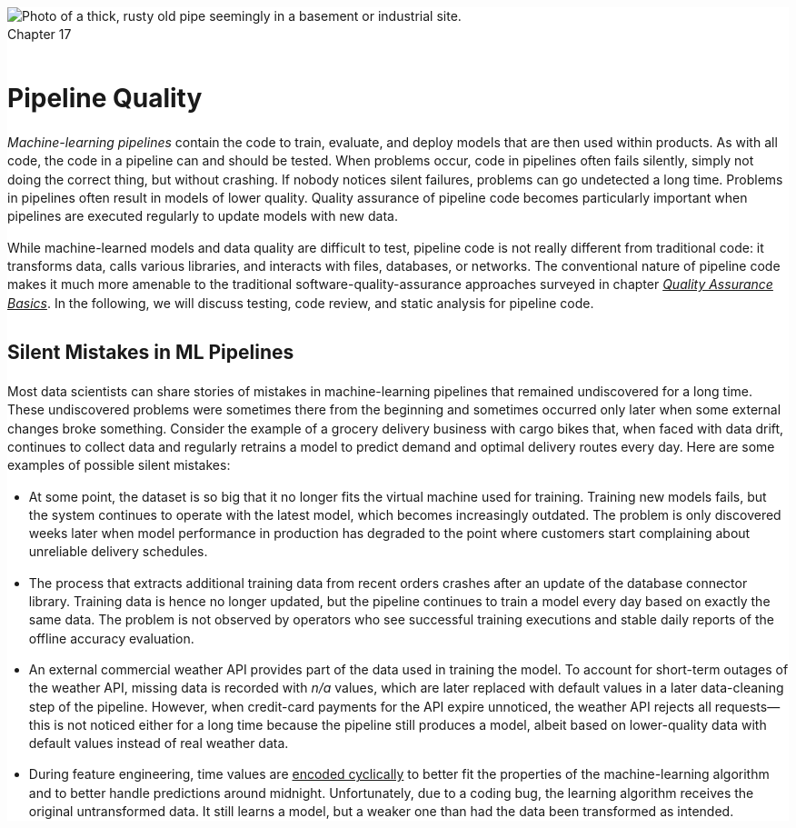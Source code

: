 <img class="headerimg" src="img/17-header.jpg" alt="Photo of a thick, rusty old pipe seemingly in a basement or industrial site." />
<div class="chapter">Chapter 17</div>

# Pipeline Quality

*Machine-learning pipelines* contain the code to train, evaluate, and deploy models that are then used within products. As with all code, the code in a pipeline can and should be tested. When problems occur, code in pipelines often fails silently, simply not doing the correct thing, but without crashing. If nobody notices silent failures, problems can go undetected a long time. Problems in pipelines often result in models of lower quality. Quality assurance of pipeline code becomes particularly important when pipelines are executed regularly to update models with new data.

While machine-learned models and data quality are difficult to test, pipeline code is not really different from traditional code: it transforms data, calls various libraries, and interacts with files, databases, or networks. The conventional nature of pipeline code makes it much more amenable to the traditional software-quality-assurance approaches surveyed in chapter *[Quality Assurance Basics](14-quality-assurance-basics.md)*. In the following, we will discuss testing, code review, and static analysis for pipeline code.

## Silent Mistakes in ML Pipelines

Most data scientists can share stories of mistakes in machine-learning pipelines that remained undiscovered for a long time. These undiscovered problems were sometimes there from the beginning and sometimes occurred only later when some external changes broke something. Consider the example of a grocery delivery business with cargo bikes that, when faced with data drift, continues to collect data and regularly retrains a model to predict demand and optimal delivery routes every day. Here are some examples of possible silent mistakes:

  * At some point, the dataset is so big that it no longer fits the virtual machine used for training. Training new models fails, but the system continues to operate with the latest model, which becomes increasingly outdated. The problem is only discovered weeks later when model performance in production has degraded to the point where customers start complaining about unreliable delivery schedules.

  * The process that extracts additional training data from recent orders crashes after an update of the database connector library. Training data is hence no longer updated, but the pipeline continues to train a model every day based on exactly the same data. The problem is not observed by operators who see successful training executions and stable daily reports of the offline accuracy evaluation.

  * An external commercial weather API provides part of the data used in training the model. To account for short-term outages of the weather API, missing data is recorded with *n/a* values, which are later replaced with default values in a later data-cleaning step of the pipeline. However, when credit-card payments for the API expire unnoticed, the weather API rejects all requests—this is not noticed either for a long time because the pipeline still produces a model, albeit based on lower-quality data with default values instead of real weather data.

  * During feature engineering, time values are [encoded cyclically](https://towardsdatascience.com/cyclical-features-encoding-its-about-time-ce23581845ca) to better fit the properties of the machine-learning algorithm and to better handle predictions around midnight. Unfortunately, due to a coding bug, the learning algorithm receives the original untransformed data. It still learns a model, but a weaker one than had the data been transformed as intended.
